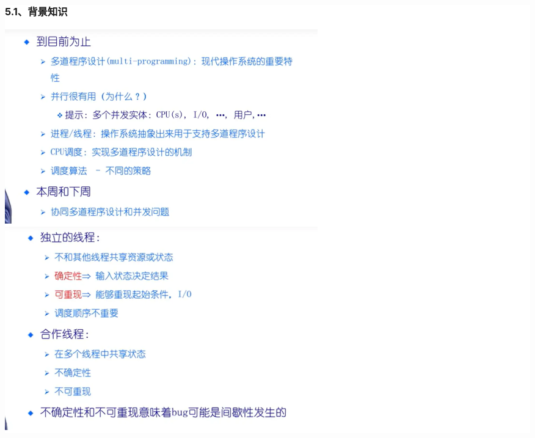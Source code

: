 ### 5.1、背景知识

<img src="计算机操作系统.assets/image-20221122134042256.webp" alt="image-20221122134042256" style="zoom:50%;" />

<img src="计算机操作系统.assets/image-20221122134237929.webp" alt="image-20221122134237929" style="zoom:50%;" />
